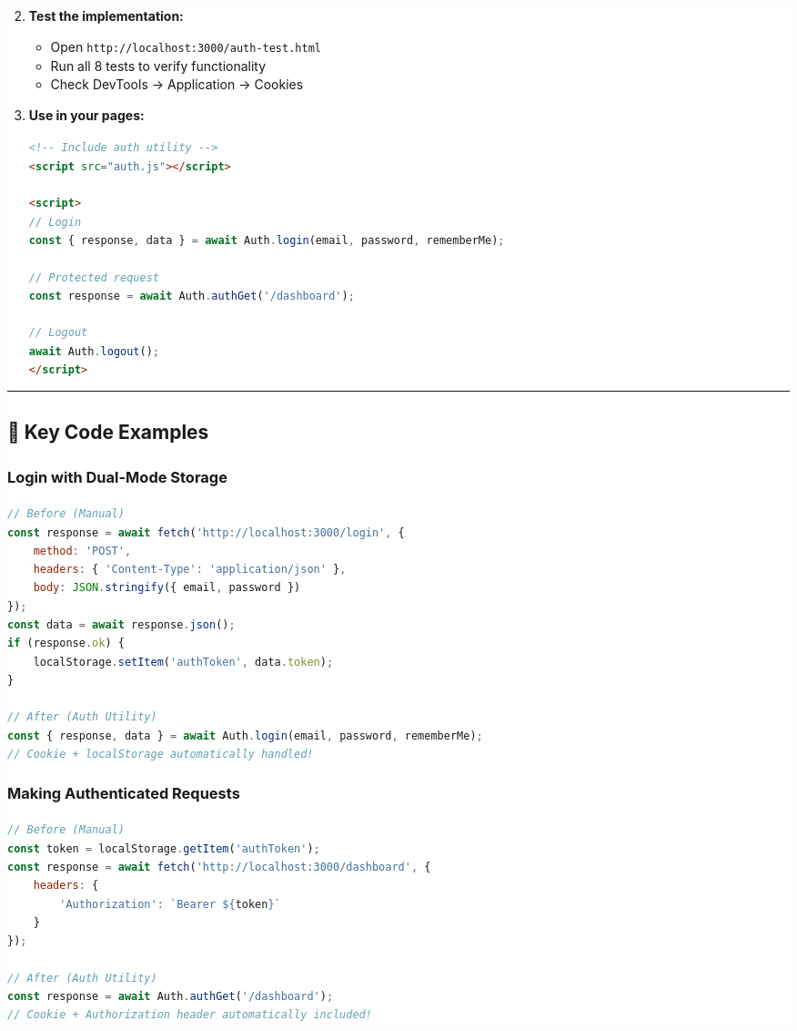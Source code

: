 2. **Test the implementation:**
   - Open `http://localhost:3000/auth-test.html`
   - Run all 8 tests to verify functionality
   - Check DevTools → Application → Cookies

3. **Use in your pages:**
   ```html
   <!-- Include auth utility -->
   <script src="auth.js"></script>
   
   <script>
   // Login
   const { response, data } = await Auth.login(email, password, rememberMe);
   
   // Protected request
   const response = await Auth.authGet('/dashboard');
   
   // Logout
   await Auth.logout();
   </script>
   ```

---

## 🎯 Key Code Examples

### **Login with Dual-Mode Storage**

```javascript
// Before (Manual)
const response = await fetch('http://localhost:3000/login', {
    method: 'POST',
    headers: { 'Content-Type': 'application/json' },
    body: JSON.stringify({ email, password })
});
const data = await response.json();
if (response.ok) {
    localStorage.setItem('authToken', data.token);
}

// After (Auth Utility)
const { response, data } = await Auth.login(email, password, rememberMe);
// Cookie + localStorage automatically handled!
```

### **Making Authenticated Requests**

```javascript
// Before (Manual)
const token = localStorage.getItem('authToken');
const response = await fetch('http://localhost:3000/dashboard', {
    headers: {
        'Authorization': `Bearer ${token}`
    }
});

// After (Auth Utility)
const response = await Auth.authGet('/dashboard');
// Cookie + Authorization header automatically included!
```
